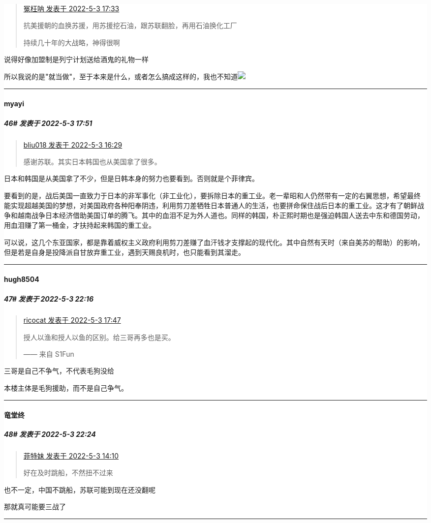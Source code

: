 <blockquote><a href="httphttps://bbs.saraba1st.com/2b/forum.php?mod=redirect&amp;goto=findpost&amp;pid=55681005&amp;ptid=2067630" target="_blank">冤枉呐 发表于 2022-5-3 17:33</a>

抗美援朝的血换苏援，用苏援挖石油，跟苏联翻脸，再用石油换化工厂

持续几十年的大战略，神得很啊</blockquote>
说得好像加盟制是列宁计划送给酒鬼的礼物一样

所以我说的是"就当做"，至于本来是什么，或者怎么搞成这样的，我也不知道<img src="https://static.saraba1st.com/image/smiley/face2017/067.png" referrerpolicy="no-referrer">

*****

####  myayi  
##### 46#       发表于 2022-5-3 17:51

<blockquote><a href="httphttps://bbs.saraba1st.com/2b/forum.php?mod=redirect&amp;goto=findpost&amp;pid=55680502&amp;ptid=2067630" target="_blank">bliu018 发表于 2022-5-3 16:29</a>

感谢苏联。其实日本韩国也从美国拿了很多。</blockquote>
日本和韩国是从美国拿了不少，但是日韩本身的努力也要看到。否则就是个菲律宾。

要看到的是，战后美国一直致力于日本的非军事化（非工业化），要拆除日本的重工业。老一辈昭和人仍然带有一定的右翼思想，希望最终能实现超越美国的梦想，对美国政府各种阳奉阴违，利用剪刀差牺牲日本普通人的生活，也要拼命保住战后日本的重工业。这才有了朝鲜战争和越南战争日本经济借助美国订单的腾飞。其中的血泪不足为外人道也。同样的韩国，朴正熙时期也是强迫韩国人送去中东和德国劳动，用血泪赚了第一桶金，才扶持起来韩国的重工业。

可以说，这几个东亚国家，都是靠着威权主义政府利用剪刀差赚了血汗钱才支撑起的现代化。其中自然有天时（来自美苏的帮助）的影响，但是若是自身是投降派自甘放弃重工业，遇到天赐良机时，也只能看到其溜走。

*****

####  hugh8504  
##### 47#       发表于 2022-5-3 22:16

<blockquote><a href="httphttps://bbs.saraba1st.com/2b/forum.php?mod=redirect&amp;goto=findpost&amp;pid=55681130&amp;ptid=2067630" target="_blank">ricocat 发表于 2022-5-3 17:47</a>

授人以渔和授人以鱼的区别。给三哥再多也是买。

—— 来自 S1Fun</blockquote>
三哥是自己不争气，不代表毛狗没给

本楼主体是毛狗援助，而不是自己争气。

*****

####  竜堂终  
##### 48#       发表于 2022-5-3 22:24

<blockquote><a href="httphttps://bbs.saraba1st.com/2b/forum.php?mod=redirect&amp;goto=findpost&amp;pid=55679288&amp;ptid=2067630" target="_blank">菲特妹 发表于 2022-5-3 14:10</a>

好在及时跳船，不然扭不过来</blockquote>
也不一定，中国不跳船，苏联可能到现在还没翻呢

那就真可能要三战了

*****
